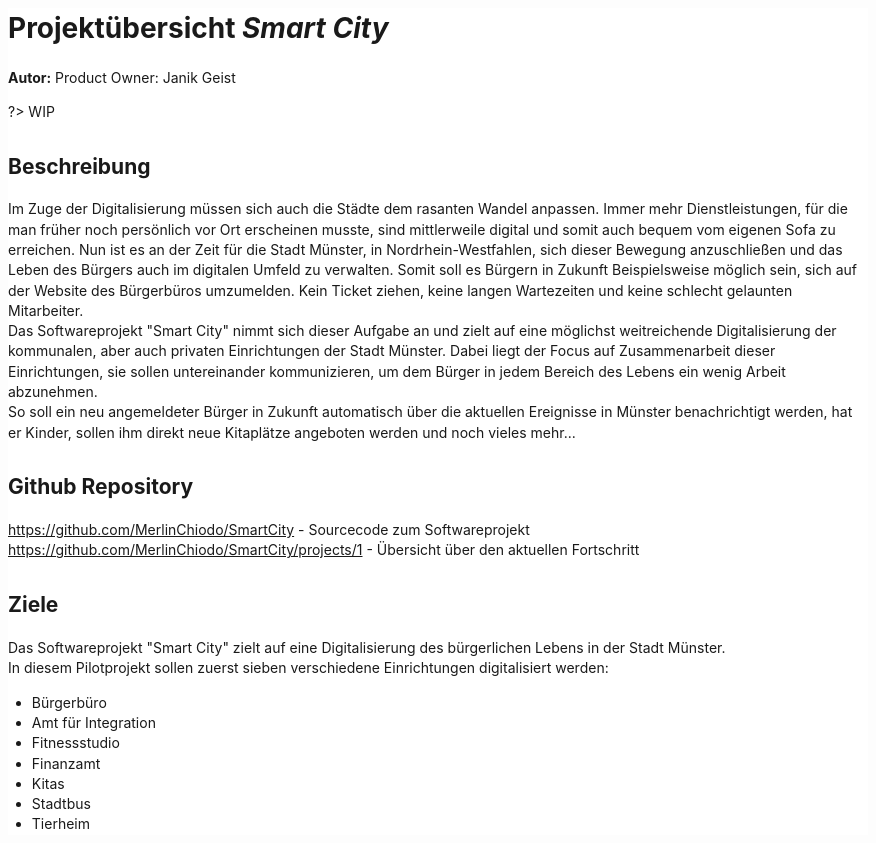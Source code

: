 # Projektübersicht *Smart City*

**Autor:** Product Owner: Janik Geist

?> WIP

## Beschreibung



Im Zuge der Digitalisierung müssen sich auch die Städte dem rasanten Wandel anpassen. Immer mehr Dienstleistungen, für die man
früher noch persönlich vor Ort erscheinen musste, sind mittlerweile digital und somit auch bequem vom eigenen Sofa zu erreichen.
Nun ist es an der Zeit für die Stadt Münster, in Nordrhein-Westfahlen, sich dieser Bewegung anzuschließen und das Leben des 
Bürgers auch im digitalen Umfeld zu verwalten. Somit soll es Bürgern in Zukunft Beispielsweise möglich sein, sich auf der Website
des Bürgerbüros umzumelden. Kein Ticket ziehen, keine langen Wartezeiten und keine schlecht gelaunten Mitarbeiter. </br>
Das Softwareprojekt "Smart City" nimmt sich dieser Aufgabe an und zielt auf eine möglichst weitreichende Digitalisierung 
der kommunalen, aber auch privaten Einrichtungen der Stadt Münster. Dabei liegt der Focus auf Zusammenarbeit dieser Einrichtungen,
sie sollen untereinander kommunizieren, um dem Bürger in jedem Bereich des Lebens ein wenig Arbeit abzunehmen. </br>
So soll ein neu angemeldeter Bürger in Zukunft automatisch über die aktuellen Ereignisse in Münster benachrichtigt werden, 
hat er Kinder, sollen ihm direkt neue Kitaplätze angeboten werden und noch vieles mehr...



## Github Repository

https://github.com/MerlinChiodo/SmartCity - Sourcecode zum Softwareprojekt
https://github.com/MerlinChiodo/SmartCity/projects/1 - Übersicht über den aktuellen Fortschritt

## Ziele



Das Softwareprojekt "Smart City" zielt auf eine Digitalisierung des bürgerlichen Lebens in der Stadt Münster. </br>
In diesem Pilotprojekt sollen zuerst sieben verschiedene Einrichtungen digitalisiert werden:

  - Bürgerbüro
  - Amt für Integration
  - Fitnessstudio
  - Finanzamt
  - Kitas
  - Stadtbus
  - Tierheim
